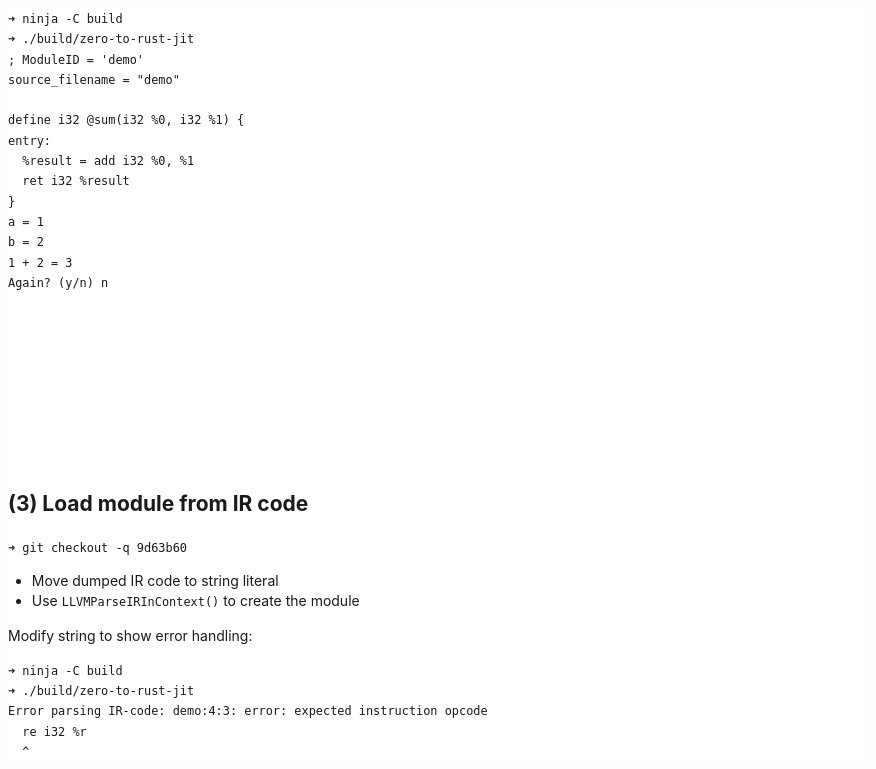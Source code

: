 ```
➜ ninja -C build
➜ ./build/zero-to-rust-jit
; ModuleID = 'demo'
source_filename = "demo"

define i32 @sum(i32 %0, i32 %1) {
entry:
  %result = add i32 %0, %1
  ret i32 %result
}
a = 1
b = 2
1 + 2 = 3
Again? (y/n) n
```

![blank](blank.png)
![blank](blank.png)

## (3) Load module from IR code

```
➜ git checkout -q 9d63b60
```

* Move dumped IR code to string literal
* Use `LLVMParseIRInContext()` to create the module

Modify string to show error handling:
```
➜ ninja -C build
➜ ./build/zero-to-rust-jit
Error parsing IR-code: demo:4:3: error: expected instruction opcode
  re i32 %r
  ^
```
